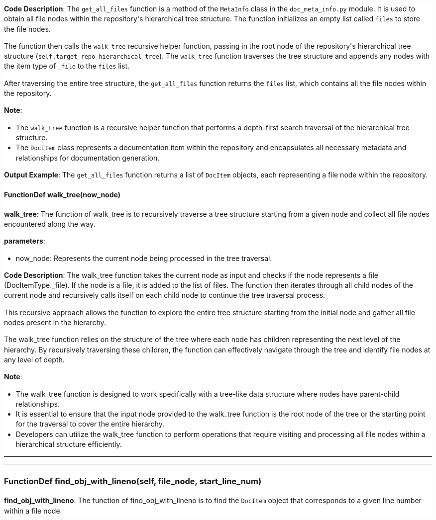 **Code Description**:
The `get_all_files` function is a method of the `MetaInfo` class in the `doc_meta_info.py` module. It is used to obtain all file nodes within the repository's hierarchical tree structure. The function initializes an empty list called `files` to store the file nodes.

The function then calls the `walk_tree` recursive helper function, passing in the root node of the repository's hierarchical tree structure (`self.target_repo_hierarchical_tree`). The `walk_tree` function traverses the tree structure and appends any nodes with the item type of `_file` to the `files` list.

After traversing the entire tree structure, the `get_all_files` function returns the `files` list, which contains all the file nodes within the repository.

**Note**:
- The `walk_tree` function is a recursive helper function that performs a depth-first search traversal of the hierarchical tree structure.
- The `DocItem` class represents a documentation item within the repository and encapsulates all necessary metadata and relationships for documentation generation.

**Output Example**:
The `get_all_files` function returns a list of `DocItem` objects, each representing a file node within the repository.
#### FunctionDef walk_tree(now_node)
**walk_tree**: The function of walk_tree is to recursively traverse a tree structure starting from a given node and collect all file nodes encountered along the way.

**parameters**:
- now_node: Represents the current node being processed in the tree traversal.

**Code Description**:
The walk_tree function takes the current node as input and checks if the node represents a file (DocItemType._file). If the node is a file, it is added to the list of files. The function then iterates through all child nodes of the current node and recursively calls itself on each child node to continue the tree traversal process.

This recursive approach allows the function to explore the entire tree structure starting from the initial node and gather all file nodes present in the hierarchy.

The walk_tree function relies on the structure of the tree where each node has children representing the next level of the hierarchy. By recursively traversing these children, the function can effectively navigate through the tree and identify file nodes at any level of depth.

**Note**:
- The walk_tree function is designed to work specifically with a tree-like data structure where nodes have parent-child relationships.
- It is essential to ensure that the input node provided to the walk_tree function is the root node of the tree or the starting point for the traversal to cover the entire hierarchy.
- Developers can utilize the walk_tree function to perform operations that require visiting and processing all file nodes within a hierarchical structure efficiently.
***
***
### FunctionDef find_obj_with_lineno(self, file_node, start_line_num)
**find_obj_with_lineno**: The function of find_obj_with_lineno is to find the `DocItem` object that corresponds to a given line number within a file node.
